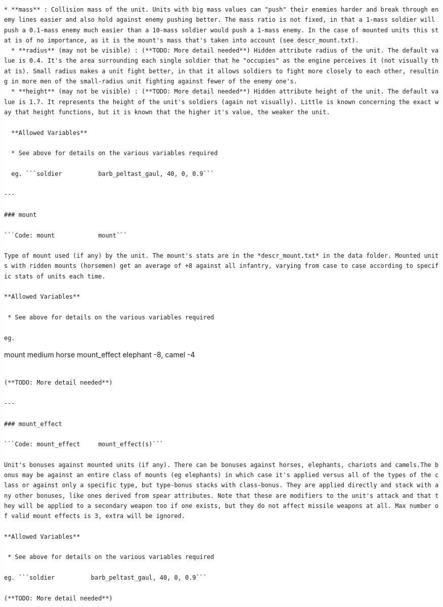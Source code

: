 ```
* **mass** : Collision mass of the unit. Units with big mass values can "push" their enemies harder and break through enemy lines easier and also hold against enemy pushing better. The mass ratio is not fixed, in that a 1-mass soldier will push a 0.1-mass enemy much easier than a 10-mass soldier would push a 1-mass enemy. In the case of mounted units this stat is of no importance, as it is the mount's mass that's taken into account (see descr_mount.txt).
  * **radius** (may not be visible) : (**TODO: More detail needed**) Hidden attribute radius of the unit. The default value is 0.4. It's the area surrounding each single soldier that he "occupies" as the engine perceives it (not visually that is). Small radius makes a unit fight better, in that it allows soldiers to fight more closely to each other, resulting in more men of the small-radius unit fighting against fewer of the enemy one's.
  * **height** (may not be visible) : (**TODO: More detail needed**) Hidden attribute height of the unit. The default value is 1.7. It represents the height of the unit's soldiers (again not visually). Little is known concerning the exact way that height functions, but it is known that the higher it's value, the weaker the unit.

  **Allowed Variables**

  * See above for details on the various variables required

  eg. ```soldier          barb_peltast_gaul, 40, 0, 0.9```

---

### mount

```Code: mount            mount```

Type of mount used (if any) by the unit. The mount's stats are in the *descr_mount.txt* in the data folder. Mounted units with ridden mounts (horsemen) get an average of +8 against all infantry, varying from case to case according to specific stats of units each time.

**Allowed Variables**

 * See above for details on the various variables required

eg.
```
mount            medium horse
mount_effect     elephant -8, camel -4
```

(**TODO: More detail needed**)

---

### mount_effect

```Code: mount_effect     mount_effect(s)```

Unit's bonuses against mounted units (if any). There can be bonuses against horses, elephants, chariots and camels.The bonus may be against an entire class of mounts (eg elephants) in which case it's applied versus all of the types of the class or against only a specific type, but type-bonus stacks with class-bonus. They are applied directly and stack with any other bonuses, like ones derived from spear attributes. Note that these are modifiers to the unit's attack and that they will be applied to a secondary weapon too if one exists, but they do not affect missile weapons at all. Max number of valid mount effects is 3, extra will be ignored.

**Allowed Variables**

 * See above for details on the various variables required

eg. ```soldier          barb_peltast_gaul, 40, 0, 0.9```

(**TODO: More detail needed**)
```
